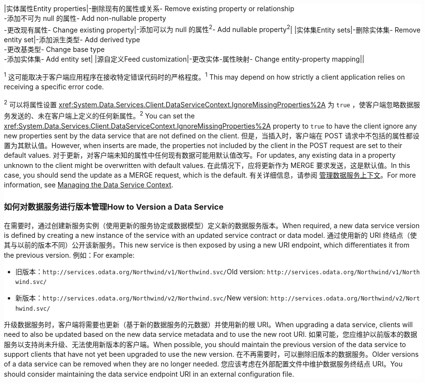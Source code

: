 |<span data-ttu-id="f8455-140">实体属性</span><span class="sxs-lookup"><span data-stu-id="f8455-140">Entity properties</span></span>|<span data-ttu-id="f8455-141">-删除现有的属性或关系</span><span class="sxs-lookup"><span data-stu-id="f8455-141">-   Remove existing property or relationship</span></span><br /><span data-ttu-id="f8455-142">-添加不可为 null 的属性</span><span class="sxs-lookup"><span data-stu-id="f8455-142">-   Add non-nullable property</span></span><br /><span data-ttu-id="f8455-143">-更改现有属性</span><span class="sxs-lookup"><span data-stu-id="f8455-143">-   Change existing property</span></span>|<span data-ttu-id="f8455-144">-添加可以为 null 的属性<sup>2</sup></span><span class="sxs-lookup"><span data-stu-id="f8455-144">-   Add nullable property<sup>2</sup></span></span>|
|<span data-ttu-id="f8455-145">实体集</span><span class="sxs-lookup"><span data-stu-id="f8455-145">Entity sets</span></span>|<span data-ttu-id="f8455-146">-删除实体集</span><span class="sxs-lookup"><span data-stu-id="f8455-146">-   Remove entity set</span></span>|<span data-ttu-id="f8455-147">-添加派生类型</span><span class="sxs-lookup"><span data-stu-id="f8455-147">-   Add derived type</span></span><br /><span data-ttu-id="f8455-148">-更改基类型</span><span class="sxs-lookup"><span data-stu-id="f8455-148">-   Change base type</span></span><br /><span data-ttu-id="f8455-149">-添加实体集</span><span class="sxs-lookup"><span data-stu-id="f8455-149">-   Add entity set</span></span>|
|<span data-ttu-id="f8455-150">源自定义</span><span class="sxs-lookup"><span data-stu-id="f8455-150">Feed customization</span></span>|<span data-ttu-id="f8455-151">-更改实体-属性映射</span><span class="sxs-lookup"><span data-stu-id="f8455-151">-   Change entity-property mapping</span></span>||

 <span data-ttu-id="f8455-152"><sup>1</sup> 这可能取决于客户端应用程序在接收特定错误代码时的严格程度。</span><span class="sxs-lookup"><span data-stu-id="f8455-152"><sup>1</sup> This may depend on how strictly a client application relies on receiving a specific error code.</span></span>

 <span data-ttu-id="f8455-153"><sup>2</sup> 可以将属性设置 <xref:System.Data.Services.Client.DataServiceContext.IgnoreMissingProperties%2A> 为 `true` ，使客户端忽略数据服务发送的、未在客户端上定义的任何新属性。</span><span class="sxs-lookup"><span data-stu-id="f8455-153"><sup>2</sup> You can set the <xref:System.Data.Services.Client.DataServiceContext.IgnoreMissingProperties%2A> property to `true` to have the client ignore any new properties sent by the data service that are not defined on the client.</span></span> <span data-ttu-id="f8455-154">但是，当插入时，客户端在 POST 请求中不包括的属性都设置为其默认值。</span><span class="sxs-lookup"><span data-stu-id="f8455-154">However, when inserts are made, the properties not included by the client in the POST request are set to their default values.</span></span> <span data-ttu-id="f8455-155">对于更新，对客户端未知的属性中任何现有数据可能用默认值改写。</span><span class="sxs-lookup"><span data-stu-id="f8455-155">For updates, any existing data in a property unknown to the client might be overwritten with default values.</span></span> <span data-ttu-id="f8455-156">在此情况下，应将更新作为 MERGE 要求发送，这是默认值。</span><span class="sxs-lookup"><span data-stu-id="f8455-156">In this case, you should send the update as a MERGE request, which is the default.</span></span> <span data-ttu-id="f8455-157">有关详细信息，请参阅 [管理数据服务上下文](managing-the-data-service-context-wcf-data-services.md)。</span><span class="sxs-lookup"><span data-stu-id="f8455-157">For more information, see [Managing the Data Service Context](managing-the-data-service-context-wcf-data-services.md).</span></span>

### <a name="how-to-version-a-data-service"></a><span data-ttu-id="f8455-158">如何对数据服务进行版本管理</span><span class="sxs-lookup"><span data-stu-id="f8455-158">How to Version a Data Service</span></span>

 <span data-ttu-id="f8455-159">在需要时，通过创建新服务实例（使用更新的服务协定或数据模型）定义新的数据服务版本。</span><span class="sxs-lookup"><span data-stu-id="f8455-159">When required, a new data service version is defined by creating a new instance of the service with an updated service contract or data model.</span></span> <span data-ttu-id="f8455-160">通过使用新的 URI 终结点（使其与以前的版本不同）公开该新服务。</span><span class="sxs-lookup"><span data-stu-id="f8455-160">This new service is then exposed by using a new URI endpoint, which differentiates it from the previous version.</span></span> <span data-ttu-id="f8455-161">例如：</span><span class="sxs-lookup"><span data-stu-id="f8455-161">For example:</span></span>

- <span data-ttu-id="f8455-162">旧版本：`http://services.odata.org/Northwind/v1/Northwind.svc/`</span><span class="sxs-lookup"><span data-stu-id="f8455-162">Old version: `http://services.odata.org/Northwind/v1/Northwind.svc/`</span></span>

- <span data-ttu-id="f8455-163">新版本：`http://services.odata.org/Northwind/v2/Northwind.svc/`</span><span class="sxs-lookup"><span data-stu-id="f8455-163">New version: `http://services.odata.org/Northwind/v2/Northwind.svc/`</span></span>

 <span data-ttu-id="f8455-164">升级数据服务时，客户端将需要也更新（基于新的数据服务的元数据）并使用新的根 URI。</span><span class="sxs-lookup"><span data-stu-id="f8455-164">When upgrading a data service, clients will need to also be updated based on the new data service metadata and to use the new root URI.</span></span> <span data-ttu-id="f8455-165">如果可能，您应维护以前版本的数据服务以支持尚未升级、无法使用新版本的客户端。</span><span class="sxs-lookup"><span data-stu-id="f8455-165">When possible, you should maintain the previous version of the data service to support clients that have not yet been upgraded to use the new version.</span></span> <span data-ttu-id="f8455-166">在不再需要时，可以删除旧版本的数据服务。</span><span class="sxs-lookup"><span data-stu-id="f8455-166">Older versions of a data service can be removed when they are no longer needed.</span></span> <span data-ttu-id="f8455-167">您应该考虑在外部配置文件中维护数据服务终结点 URI。</span><span class="sxs-lookup"><span data-stu-id="f8455-167">You should consider maintaining the data service endpoint URI in an external configuration file.</span></span>
